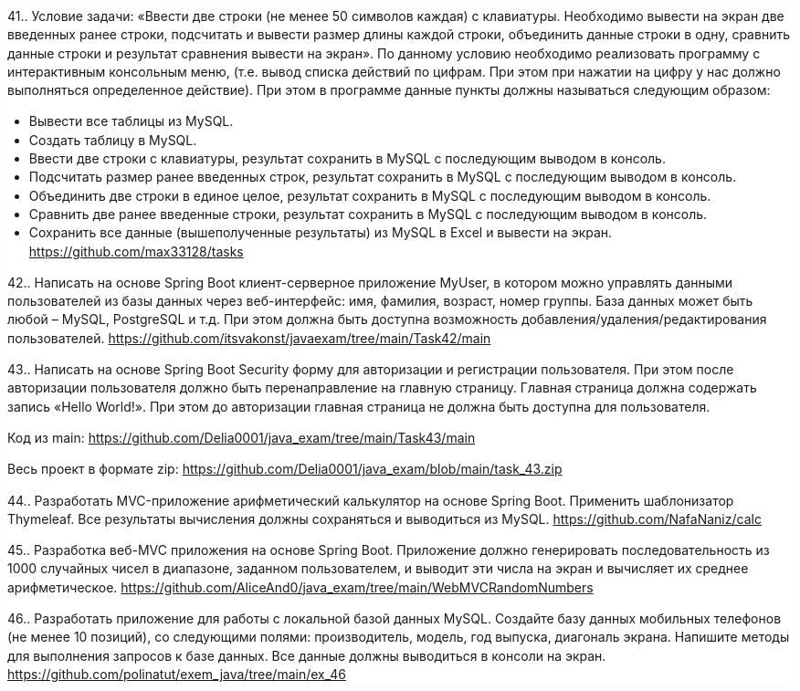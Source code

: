 
41.. Условие задачи: «Ввести две строки (не менее 50 символов каждая) с клавиатуры. Необходимо вывести на экран две введенных ранее строки, подсчитать и вывести размер длины каждой строки, объединить данные строки в одну, сравнить данные строки и результат сравнения вывести на экран». По данному условию необходимо реализовать программу с интерактивным консольным меню, (т.е. вывод списка действий по цифрам. При этом при нажатии на цифру у нас должно выполняться определенное действие). При этом в программе данные пункты должны называться следующим образом:
- Вывести все таблицы из MySQL.
- Создать таблицу в MySQL.
- Ввести две строки с клавиатуры, результат сохранить в MySQL с последующим выводом в консоль.
- Подсчитать размер ранее введенных строк, результат сохранить в MySQL с последующим выводом в консоль.
- Объединить две строки в единое целое, результат сохранить в MySQL с последующим выводом в консоль.
- Сравнить две ранее введенные строки, результат сохранить в MySQL с последующим выводом в консоль.
- Сохранить все данные (вышеполученные результаты) из MySQL в Excel и вывести на экран.
https://github.com/max33128/tasks

42.. Написать на основе Spring Boot клиент-серверное приложение MyUser, в котором можно управлять данными пользователей из базы данных через веб-интерфейс: имя, фамилия, возраст, номер группы. База данных может быть любой – MySQL, PostgreSQL и т.д. При этом должна быть доступна возможность добавления/удаления/редактирования пользователей.
https://github.com/itsvakonst/javaexam/tree/main/Task42/main

43.. Написать на основе Spring Boot Security форму для авторизации и регистрации пользователя. При этом после авторизации пользователя должно быть перенаправление на главную страницу. Главная страница должна содержать запись «Hello World!». При этом до авторизации главная страница не должна быть доступна для пользователя.

Код из main: https://github.com/Delia0001/java_exam/tree/main/Task43/main 

Весь проект в формате zip: https://github.com/Delia0001/java_exam/blob/main/task_43.zip  


44.. Разработать MVC-приложение арифметический калькулятор на основе Spring Boot. Применить шаблонизатор Thymeleaf. Все результаты вычисления должны сохраняться и выводиться из MySQL.
https://github.com/NafaNaniz/calc

45.. Разработка веб-MVC приложения на основе Spring Boot. Приложение должно генерировать последовательность из 1000 случайных чисел в диапазоне, заданном пользователем, и выводит эти числа на экран и вычисляет их среднее арифметическое.
https://github.com/AliceAnd0/java_exam/tree/main/WebMVCRandomNumbers


46.. Разработать приложение для работы с локальной базой данных MySQL. Создайте базу данных мобильных телефонов (не менее 10 позиций), со следующими полями: производитель, модель, год выпуска, диагональ экрана. Напишите методы для выполнения запросов к базе данных. Все данные должны выводиться в консоли на экран.
https://github.com/polinatut/exem_java/tree/main/ex_46 
